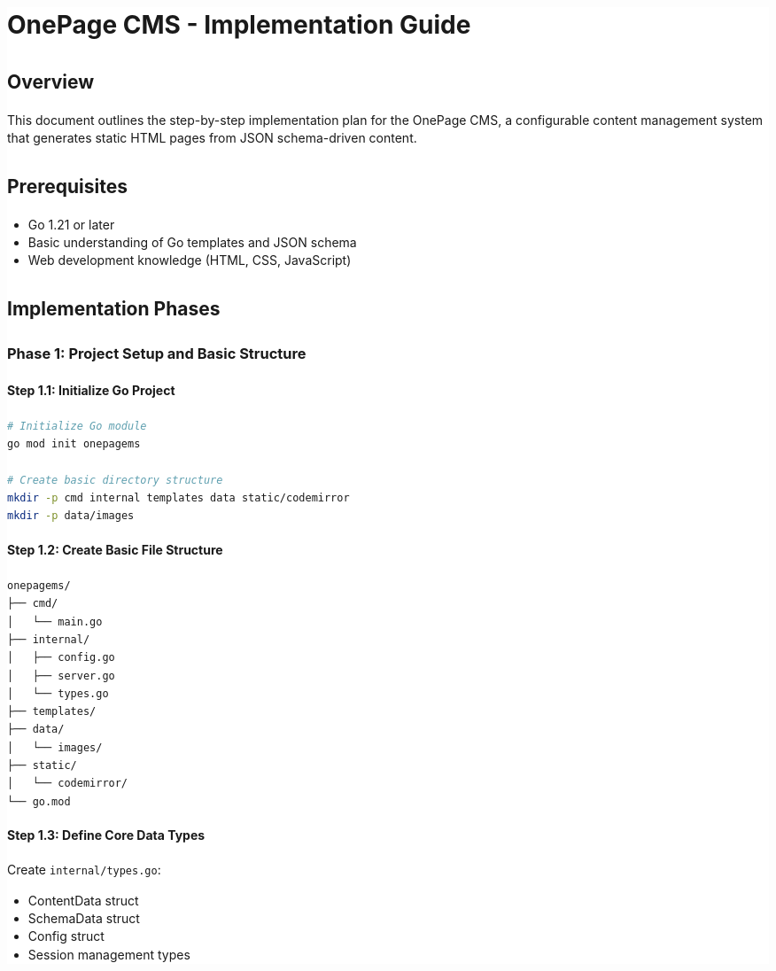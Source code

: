# OnePage CMS - Implementation Guide

## Overview

This document outlines the step-by-step implementation plan for the OnePage CMS, a configurable content management system that generates static HTML pages from JSON schema-driven content.

## Prerequisites

- Go 1.21 or later
- Basic understanding of Go templates and JSON schema
- Web development knowledge (HTML, CSS, JavaScript)

## Implementation Phases

### Phase 1: Project Setup and Basic Structure

#### Step 1.1: Initialize Go Project
```bash
# Initialize Go module
go mod init onepagems

# Create basic directory structure
mkdir -p cmd internal templates data static/codemirror
mkdir -p data/images
```

#### Step 1.2: Create Basic File Structure
```
onepagems/
├── cmd/
│   └── main.go
├── internal/
│   ├── config.go
│   ├── server.go
│   └── types.go
├── templates/
├── data/
│   └── images/
├── static/
│   └── codemirror/
└── go.mod
```

#### Step 1.3: Define Core Data Types
Create `internal/types.go`:
- ContentData struct
- SchemaData struct  
- Config struct
- Session management types

